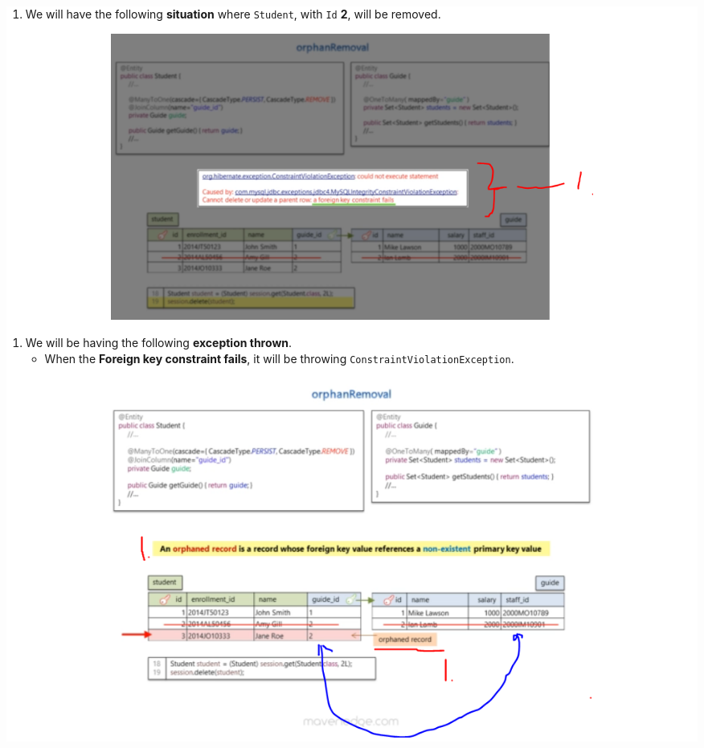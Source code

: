 1. We will have the following **situation** where `Student`, with `Id` **2**, will be removed.

<div align="center">
    <img src="foreignKeyConstraintExceptionThrown.PNG"  alt="hibernate course" width="600"/>
</div>

1. We will be having the following **exception thrown**. 
	- When the **Foreign key constraint fails**, it will be throwing `ConstraintViolationException`.

<div align="center">
    <img src="orphanedRecord.PNG"  alt="hibernate course" width="600"/>
</div>
